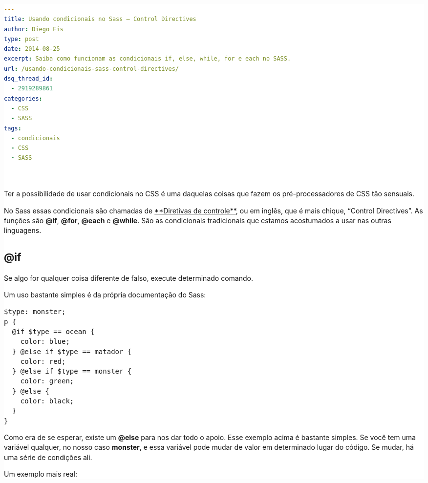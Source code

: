 ```yaml
---
title: Usando condicionais no Sass – Control Directives
author: Diego Eis
type: post
date: 2014-08-25
excerpt: Saiba como funcionam as condicionais if, else, while, for e each no SASS.
url: /usando-condicionais-sass-control-directives/
dsq_thread_id:
  - 2919289861
categories:
  - CSS
  - SASS
tags:
  - condicionais
  - CSS
  - SASS

---
```

Ter a possibilidade de usar condicionais no CSS é uma daquelas coisas que fazem os pré-processadores de CSS tão sensuais.

No Sass essas condicionais são chamadas de [\*\*Diretivas de controle\*\*][1], ou em inglês, que é mais chique, &#8220;Control Directives&#8221;. As funções são **@if**, **@for**, **@each** e **@while**. São as condicionais tradicionais que estamos acostumados a usar nas outras linguagens.

## @if

Se algo for qualquer coisa diferente de falso, execute determinado comando.

Um uso bastante simples é da própria documentação do Sass:

<pre class="lang-sass">$type: monster;
p {
  @if $type == ocean {
    color: blue;
  } @else if $type == matador {
    color: red;
  } @else if $type == monster {
    color: green;
  } @else {
    color: black;
  }
}
</pre>

Como era de se esperar, existe um **@else** para nos dar todo o apoio. Esse exemplo acima é bastante simples. Se você tem uma variável qualquer, no nosso caso **monster**, e essa variável pode mudar de valor em determinado lugar do código. Se mudar, há uma série de condições ali.

Um exemplo mais real:


 [1]: http://sass-lang.com/documentation/file.SASS_REFERENCE.html#control_directives__expressions "Control Directives"
 [2]: http://tableless.com.br/utilizando-maps-sass/
 [3]: http://bjorkoy.com/2010/05/css-grids-with-sass/
 [4]: http://tableless.com.br/pre-processadores-usar-ou-nao-usar/